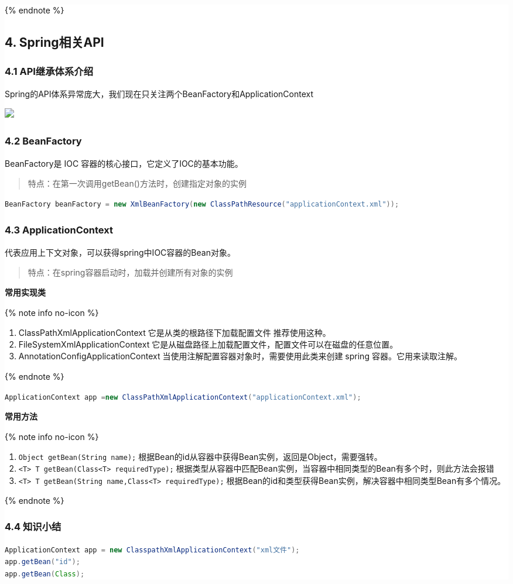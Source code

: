 {% endnote %}



## 4. Spring相关API

### 4.1 API继承体系介绍

Spring的API体系异常庞大，我们现在只关注两个BeanFactory和ApplicationContext

![](https://gitee-imagehost.oss-cn-beijing.aliyuncs.com/image_host/20210423120949.png)

### 4.2 BeanFactory

BeanFactory是 IOC 容器的核心接口，它定义了IOC的基本功能。

> 特点：在第一次调用getBean()方法时，创建指定对象的实例
> 

```java
BeanFactory beanFactory = new XmlBeanFactory(new ClassPathResource("applicationContext.xml"));
```

### 4.3 ApplicationContext

代表应用上下文对象，可以获得spring中IOC容器的Bean对象。

> 特点：在spring容器启动时，加载并创建所有对象的实例
> 

**常用实现类**

{% note info no-icon %}

1. ClassPathXmlApplicationContext 它是从类的根路径下加载配置文件 推荐使用这种。 
2. FileSystemXmlApplicationContext 它是从磁盘路径上加载配置文件，配置文件可以在磁盘的任意位置。
3. AnnotationConfigApplicationContext 当使用注解配置容器对象时，需要使用此类来创建 spring 容器。它用来读取注解。

{% endnote %}

```java
ApplicationContext app =new ClassPathXmlApplicationContext("applicationContext.xml");
```

**常用方法**

{% note info no-icon %}

1. `Object getBean(String name);` 根据Bean的id从容器中获得Bean实例，返回是Object，需要强转。 
2. `<T> T getBean(Class<T> requiredType);` 根据类型从容器中匹配Bean实例，当容器中相同类型的Bean有多个时，则此方法会报错
3. `<T> T getBean(String name,Class<T> requiredType);` 根据Bean的id和类型获得Bean实例，解决容器中相同类型Bean有多个情况。

{% endnote %}



### 4.4 知识小结

```java
ApplicationContext app = new ClasspathXmlApplicationContext("xml文件"); 
app.getBean("id"); 
app.getBean(Class);
```
